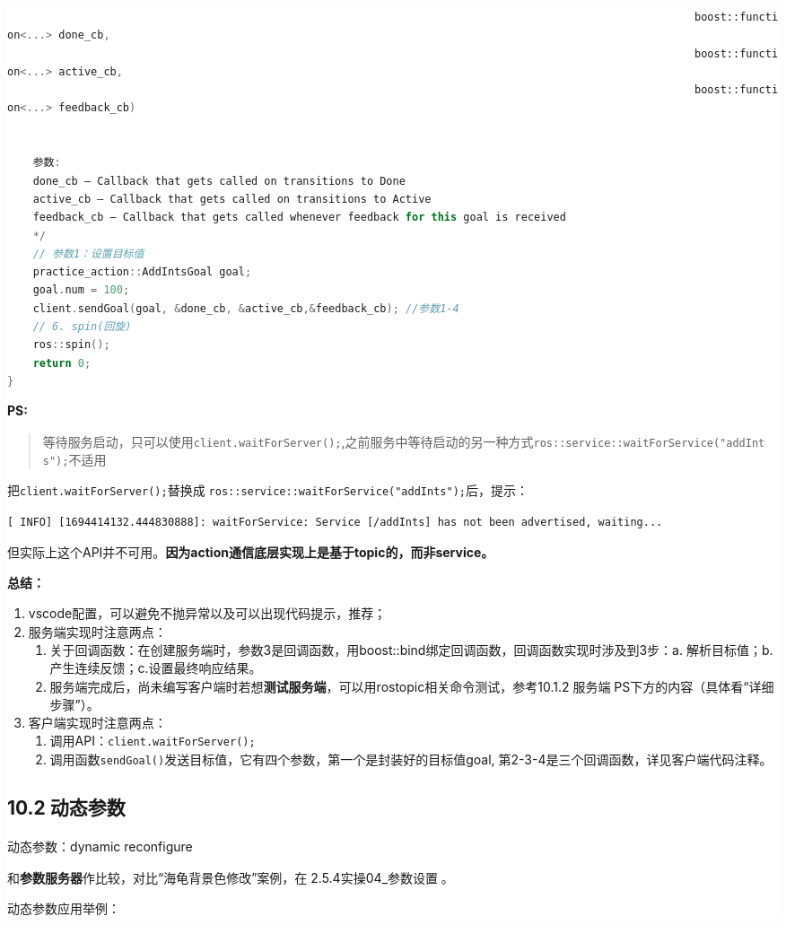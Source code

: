 ```c++
                                                                                                           boost::function<...> done_cb, 
                                                                                                           boost::function<...> active_cb, 
                                                                                                           boost::function<...> feedback_cb)


    参数:
    done_cb – Callback that gets called on transitions to Done
    active_cb – Callback that gets called on transitions to Active
    feedback_cb – Callback that gets called whenever feedback for this goal is received
    */
    // 参数1：设置目标值
    practice_action::AddIntsGoal goal;
    goal.num = 100;
    client.sendGoal(goal, &done_cb, &active_cb,&feedback_cb); //参数1-4
    // 6. spin(回旋)
    ros::spin();
    return 0;
}

```

**PS:**

> 等待服务启动，只可以使用`client.waitForServer();`,之前服务中等待启动的另一种方式`ros::service::waitForService("addInts");`不适用

把`client.waitForServer();`替换成 `ros::service::waitForService("addInts");`后，提示：

```
[ INFO] [1694414132.444830888]: waitForService: Service [/addInts] has not been advertised, waiting...
```

但实际上这个API并不可用。**因为action通信底层实现上是基于topic的，而非service。**

**总结：**

1. vscode配置，可以避免不抛异常以及可以出现代码提示，推荐；
2. 服务端实现时注意两点：
   1. 关于回调函数：在创建服务端时，参数3是回调函数，用boost::bind绑定回调函数，回调函数实现时涉及到3步：a. 解析目标值；b.产生连续反馈；c.设置最终响应结果。
   2. 服务端完成后，尚未编写客户端时若想**测试服务端**，可以用rostopic相关命令测试，参考10.1.2 服务端 PS下方的内容（具体看“详细步骤”）。
3. 客户端实现时注意两点：
   1. 调用API：`client.waitForServer();` 
   2. 调用函数`sendGoal()`发送目标值，它有四个参数，第一个是封装好的目标值goal, 第2-3-4是三个回调函数，详见客户端代码注释。

## 10.2 动态参数 

动态参数：dynamic reconfigure

和**参数服务器**作比较，对比“海龟背景色修改”案例，在 2.5.4实操04_参数设置 。

动态参数应用举例：
